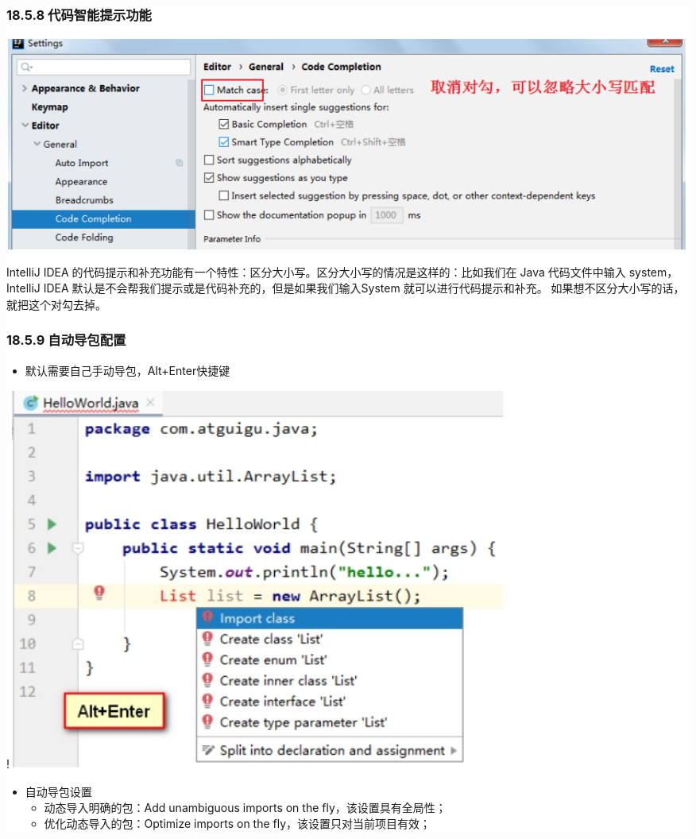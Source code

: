 ### 18.5.8 代码智能提示功能

![1685282000910](尚硅谷_陈叶_JavaSE_IDEA开发工具安装与使用.assets/1685282000910.png)

IntelliJ IDEA 的代码提示和补充功能有一个特性：区分大小写。区分大小写的情况是这样的：比如我们在 Java 代码文件中输入 system，IntelliJ IDEA 默认是不会帮我们提示或是代码补充的，但是如果我们输入System 就可以进行代码提示和补充。 如果想不区分大小写的话，就把这个对勾去掉。

### 18.5.9 自动导包配置

* 默认需要自己手动导包，Alt+Enter快捷键

!![1685282011732](尚硅谷_陈叶_JavaSE_IDEA开发工具安装与使用.assets/1685282011732.png)

* 自动导包设置
  * 动态导入明确的包：Add unambiguous imports on the fly，该设置具有全局性；
  * 优化动态导入的包：Optimize imports on the fly，该设置只对当前项目有效；
